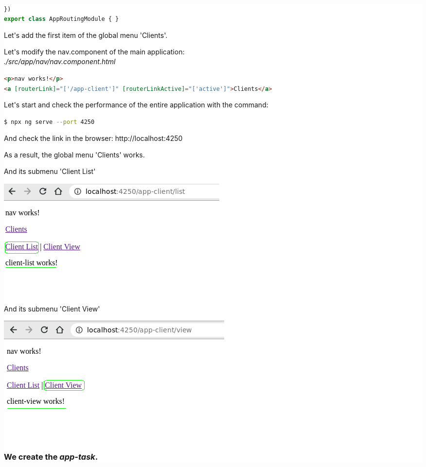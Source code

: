 ```ts
})
export class AppRoutingModule { }
```
Let's add the first item of the global menu 'Clients'.

Let's modify the nav.component of the main application:\
_./src/app/nav/nav.component.html_
```html
<p>nav works!</p>
<a [routerLink]="['/app-client']" [routerLinkActive]="['active']">Clients</a>
```
Let's start and check the performance of the entire application with the command:
```bash
$ npx ng serve --port 4250
```
And check the link in the browser: http://localhost:4250

As a result, the global menu 'Clients' works.

And its submenu 'Client List'

![alt](https://github.com/alx-melnichuk/crm-simple1/blob/master/img1-client-list.png)

And its submenu 'Client View'

![alt](https://github.com/alx-melnichuk/crm-simple1/blob/master/img1-client-view.png)

### We create the _app-task_.
